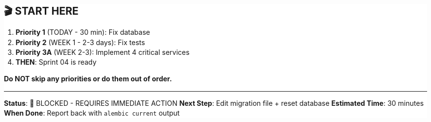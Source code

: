 
## 🎬 START HERE

1. **Priority 1** (TODAY - 30 min): Fix database
2. **Priority 2** (WEEK 1 - 2-3 days): Fix tests
3. **Priority 3A** (WEEK 2-3): Implement 4 critical services
4. **THEN**: Sprint 04 is ready

**Do NOT skip any priorities or do them out of order.**

---

**Status**: 🔴 BLOCKED - REQUIRES IMMEDIATE ACTION
**Next Step**: Edit migration file + reset database
**Estimated Time**: 30 minutes
**When Done**: Report back with `alembic current` output
